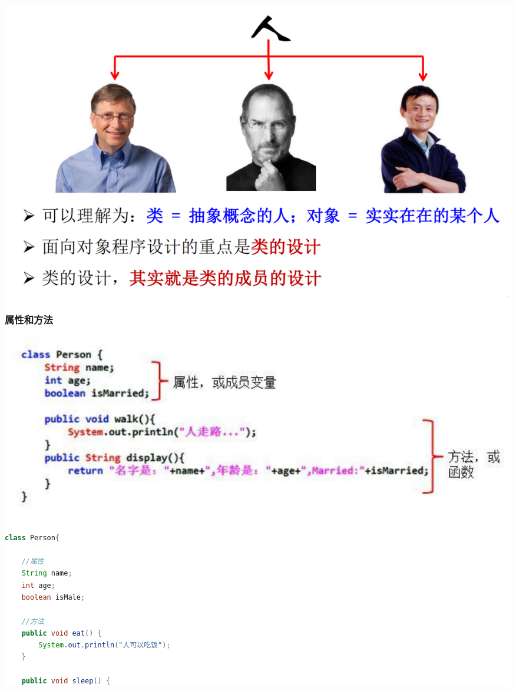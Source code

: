 ![image-20210307230747832.png](./img/kLh5DYQmFAhK868A/1622514372200-5d245dac-a8cc-467e-b76e-26e8d140526e-662793.png)



### 属性和方法


![image-20210307231716908.png](./img/kLh5DYQmFAhK868A/1622514372218-1f8733ed-60c6-4ad5-8e0d-c1ae459490ad-369918.png)



```java
class Person{
	
	//属性
	String name;
	int age;
	boolean isMale;
	
	//方法
	public void eat() {
		System.out.println("人可以吃饭");
	}
	
	public void sleep() {
```